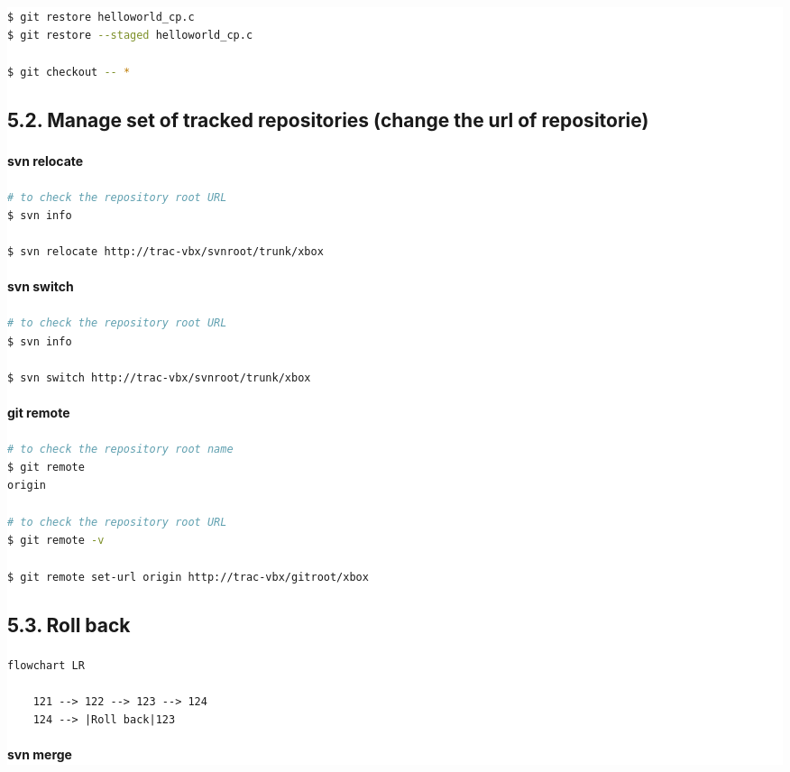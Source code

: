 ```mermaid

```

```bash
$ git restore helloworld_cp.c
$ git restore --staged helloworld_cp.c

$ git checkout -- *
```

## 5.2. Manage set of tracked repositories (change the url of repositorie)

#### svn relocate

```bash
# to check the repository root URL 
$ svn info

$ svn relocate http://trac-vbx/svnroot/trunk/xbox
```

#### svn switch

```bash
# to check the repository root URL 
$ svn info

$ svn switch http://trac-vbx/svnroot/trunk/xbox
```

#### git remote

```bash
# to check the repository root name
$ git remote
origin

# to check the repository root URL
$ git remote -v

$ git remote set-url origin http://trac-vbx/gitroot/xbox
```

## 5.3. Roll back

```mermaid
flowchart LR

	121 --> 122 --> 123 --> 124
	124 --> |Roll back|123
```

#### svn merge

